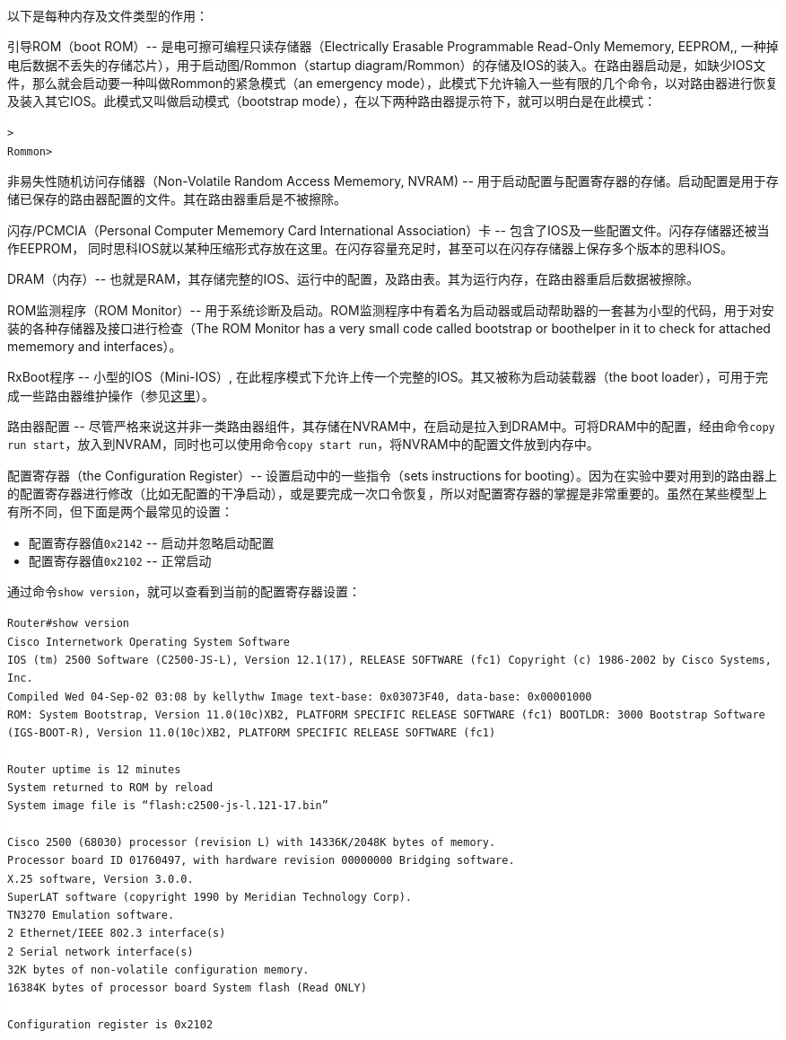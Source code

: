 以下是每种内存及文件类型的作用：

引导ROM（boot ROM）-- 是电可擦可编程只读存储器（Electrically Erasable Programmable Read-Only Mememory, EEPROM,, 一种掉电后数据不丢失的存储芯片），用于启动图/Rommon（startup diagram/Rommon）的存储及IOS的装入。在路由器启动是，如缺少IOS文件，那么就会启动要一种叫做Rommon的紧急模式（an emergency mode），此模式下允许输入一些有限的几个命令，以对路由器进行恢复及装入其它IOS。此模式又叫做启动模式（bootstrap mode），在以下两种路由器提示符下，就可以明白是在此模式：

```text
>
Rommon>
```

非易失性随机访问存储器（Non-Volatile Random Access Mememory, NVRAM\) -- 用于启动配置与配置寄存器的存储。启动配置是用于存储已保存的路由器配置的文件。其在路由器重启是不被擦除。

闪存/PCMCIA（Personal Computer Mememory Card International Association）卡 -- 包含了IOS及一些配置文件。闪存存储器还被当作EEPROM， 同时思科IOS就以某种压缩形式存放在这里。在闪存容量充足时，甚至可以在闪存存储器上保存多个版本的思科IOS。

DRAM（内存）-- 也就是RAM，其存储完整的IOS、运行中的配置，及路由表。其为运行内存，在路由器重启后数据被擦除。

ROM监测程序（ROM Monitor）-- 用于系统诊断及启动。ROM监测程序中有着名为启动器或启动帮助器的一套甚为小型的代码，用于对安装的各种存储器及接口进行检查（The ROM Monitor has a very small code called bootstrap or boothelper in it to check for attached mememory and interfaces）。

RxBoot程序 -- 小型的IOS（Mini-IOS）, 在此程序模式下允许上传一个完整的IOS。其又被称为启动装载器（the boot loader），可用于完成一些路由器维护操作（参见[这里](http://www.cisco.com/image/gif/paws/10252/13.pdf)）。

路由器配置 -- 尽管严格来说这并非一类路由器组件，其存储在NVRAM中，在启动是拉入到DRAM中。可将DRAM中的配置，经由命令`copy run start`，放入到NVRAM，同时也可以使用命令`copy start run`，将NVRAM中的配置文件放到内存中。

配置寄存器（the Configuration Register）-- 设置启动中的一些指令（sets instructions for booting）。因为在实验中要对用到的路由器上的配置寄存器进行修改（比如无配置的干净启动），或是要完成一次口令恢复，所以对配置寄存器的掌握是非常重要的。虽然在某些模型上有所不同，但下面是两个最常见的设置：

* 配置寄存器值`0x2142` -- 启动并忽略启动配置
* 配置寄存器值`0x2102` -- 正常启动

通过命令`show version`，就可以查看到当前的配置寄存器设置：

```text
Router#show version
Cisco Internetwork Operating System Software
IOS (tm) 2500 Software (C2500-JS-L), Version 12.1(17), RELEASE SOFTWARE (fc1) Copyright (c) 1986-2002 by Cisco Systems, Inc.
Compiled Wed 04-Sep-02 03:08 by kellythw Image text-base: 0x03073F40, data-base: 0x00001000
ROM: System Bootstrap, Version 11.0(10c)XB2, PLATFORM SPECIFIC RELEASE SOFTWARE (fc1) BOOTLDR: 3000 Bootstrap Software (IGS-BOOT-R), Version 11.0(10c)XB2, PLATFORM SPECIFIC RELEASE SOFTWARE (fc1)

Router uptime is 12 minutes
System returned to ROM by reload
System image file is “flash:c2500-js-l.121-17.bin”

Cisco 2500 (68030) processor (revision L) with 14336K/2048K bytes of memory.
Processor board ID 01760497, with hardware revision 00000000 Bridging software.
X.25 software, Version 3.0.0.
SuperLAT software (copyright 1990 by Meridian Technology Corp).
TN3270 Emulation software.
2 Ethernet/IEEE 802.3 interface(s)
2 Serial network interface(s)
32K bytes of non-volatile configuration memory.
16384K bytes of processor board System flash (Read ONLY)

Configuration register is 0x2102
```
